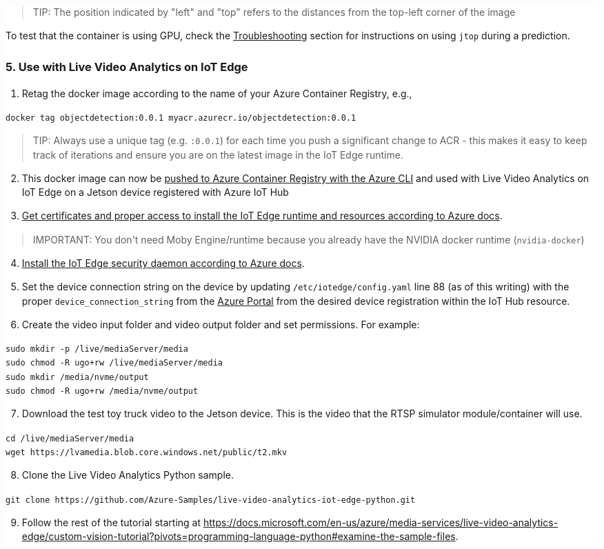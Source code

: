 > TIP:  The position indicated by "left" and "top" refers to the distances from the top-left corner of the image

To test that the container is using GPU, check the [Troubleshooting](#troubleshooting) section for instructions on using `jtop` during a prediction.

### 5. Use with Live Video Analytics on IoT Edge

1. Retag the docker image according to the name of your Azure Container Registry, e.g.,

```
docker tag objectdetection:0.0.1 myacr.azurecr.io/objectdetection:0.0.1
```

> TIP: Always use a unique tag (e.g. `:0.0.1`) for each time you push a significant change to ACR - this makes it easy to keep track of iterations and ensure you are on the latest image in the IoT Edge runtime.

2. This docker image can now be [pushed to Azure Container Registry with the Azure CLI](https://docs.microsoft.com/en-us/azure/container-registry/container-registry-get-started-docker-cli) and used with Live Video Analytics on IoT Edge on a Jetson device registered with Azure IoT Hub

3. [Get certificates and proper access to install the IoT Edge runtime and resources according to Azure docs](https://docs.microsoft.com/en-us/azure/iot-edge/how-to-install-iot-edge?view=iotedge-2018-06#prerequisites).

> IMPORTANT:  You don't need Moby Engine/runtime because you already have the NVIDIA docker runtime (`nvidia-docker`)

4. [Install the IoT Edge security daemon according to Azure docs](https://docs.microsoft.com/en-us/azure/iot-edge/how-to-install-iot-edge?view=iotedge-2018-06#install-the-iot-edge-security-daemon).

5. Set the device connection string on the device by updating `/etc/iotedge/config.yaml` line 88 (as of this writing) with the proper `device_connection_string` from the [Azure Portal](https://portal.azure.com) from the desired device registration within the IoT Hub resource.

6. Create the video input folder and video output folder and set permissions.  For example:

```
sudo mkdir -p /live/mediaServer/media
sudo chmod -R ugo+rw /live/mediaServer/media
sudo mkdir /media/nvme/output
sudo chmod -R ugo+rw /media/nvme/output
```

7. Download the test toy truck video to the Jetson device.  This is the video that the RTSP simulator module/container will use.

```
cd /live/mediaServer/media
wget https://lvamedia.blob.core.windows.net/public/t2.mkv
```
8.  Clone the Live Video Analytics Python sample.

```
git clone https://github.com/Azure-Samples/live-video-analytics-iot-edge-python.git
```

9. Follow the rest of the tutorial starting at https://docs.microsoft.com/en-us/azure/media-services/live-video-analytics-edge/custom-vision-tutorial?pivots=programming-language-python#examine-the-sample-files.
